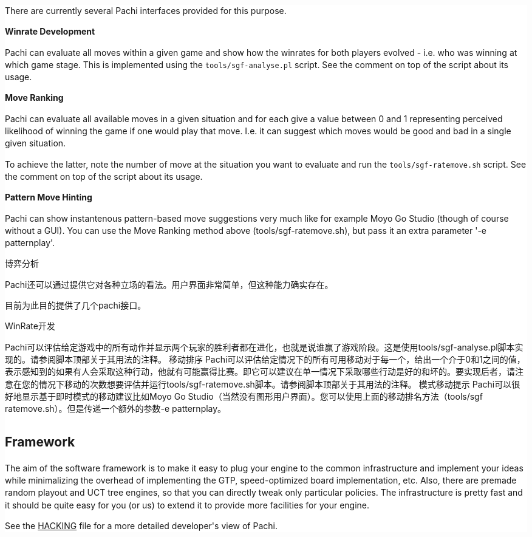There are currently several Pachi interfaces provided for this purpose.

**Winrate Development**

Pachi can evaluate all moves within a given game and show how
the winrates for both players evolved - i.e. who was winning at which
game stage. This is implemented using the `tools/sgf-analyse.pl` script.
See the comment on top of the script about its usage.

**Move Ranking**

Pachi can evaluate all available moves in a given situation
and for each give a value between 0 and 1 representing perceived
likelihood of winning the game if one would play that move. I.e. it can
suggest which moves would be good and bad in a single given situation.

To achieve the latter, note the number of move at the situation you
want to evaluate and run the `tools/sgf-ratemove.sh` script.
See the comment on top of the script about its usage.

**Pattern Move Hinting**

Pachi can show instantenous pattern-based move suggestions very much
like for example Moyo Go Studio (though of course without a GUI).
You can use the Move Ranking method above (tools/sgf-ratemove.sh),
but pass it an extra parameter '-e patternplay'.

博弈分析

Pachi还可以通过提供它对各种立场的看法。用户界面非常简单，但这种能力确实存在。

目前为此目的提供了几个pachi接口。

WinRate开发

Pachi可以评估给定游戏中的所有动作并显示两个玩家的胜利者都在进化，也就是说谁赢了游戏阶段。这是使用tools/sgf-analyse.pl脚本实现的。请参阅脚本顶部关于其用法的注释。
移动排序
Pachi可以评估给定情况下的所有可用移动对于每一个，给出一个介于0和1之间的值，表示感知到的如果有人会采取这种行动，他就有可能赢得比赛。即它可以建议在单一情况下采取哪些行动是好的和坏的。要实现后者，请注意在您的情况下移动的次数想要评估并运行tools/sgf-ratemove.sh脚本。请参阅脚本顶部关于其用法的注释。
模式移动提示
Pachi可以很好地显示基于即时模式的移动建议比如Moyo Go Studio（当然没有图形用户界面）。您可以使用上面的移动排名方法（tools/sgf ratemove.sh）。但是传递一个额外的参数-e patternplay。




## Framework

The aim of the software framework is to make it easy to plug your
engine to the common infrastructure and implement your ideas while
minimalizing the overhead of implementing the GTP, speed-optimized
board implementation, etc.  Also, there are premade random playout
and UCT tree engines, so that you can directly tweak only particular
policies.  The infrastructure is pretty fast and it should be quite
easy for you (or us) to extend it to provide more facilities for
your engine.

See the [HACKING](HACKING?raw=true) file for a more detailed developer's view of Pachi.
